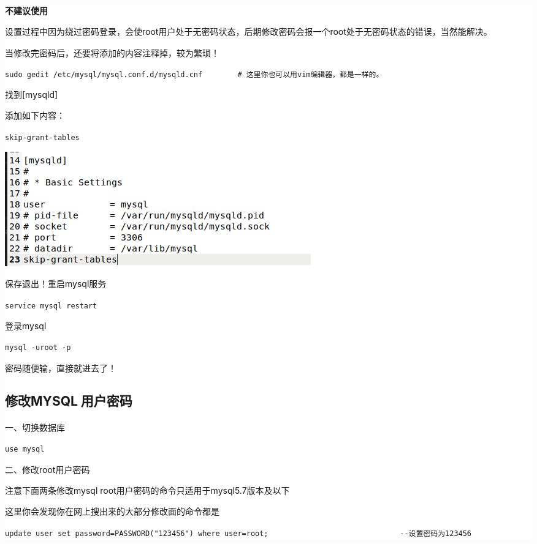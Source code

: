 **不建议使用**

设置过程中因为绕过密码登录，会使root用户处于无密码状态，后期修改密码会报一个root处于无密码状态的错误，当然能解决。

当修改完密码后，还要将添加的内容注释掉，较为繁琐！

``` shell
sudo gedit /etc/mysql/mysql.conf.d/mysqld.cnf        # 这里你也可以用vim编辑器，都是一样的。
```

找到[mysqld]

添加如下内容：

```shell
skip-grant-tables
```

![img](./assets/20200621065647137.png)

保存退出！重启mysql服务

```shell
service mysql restart
```

登录mysql

``` shell
mysql -uroot -p
```

密码随便输，直接就进去了！

## 修改MYSQL 用户密码

一、切换数据库

``` shell
use mysql
```

二、修改root用户密码

注意下面两条修改mysql root用户密码的命令只适用于mysql5.7版本及以下

这里你会发现你在网上搜出来的大部分修改面的命令都是

```mysql
update user set password=PASSWORD("123456") where user=root;                              --设置密码为123456
```
